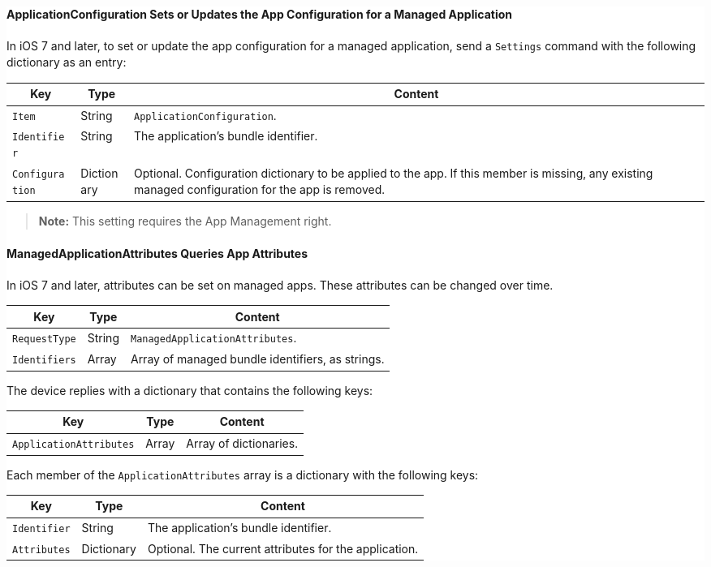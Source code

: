 
  

#### ApplicationConfiguration Sets or Updates the App Configuration for a Managed Application
  

In iOS 7 and later, to set or update the app configuration for a managed application, send a `Settings` command with the following dictionary as an entry:  


|Key|Type|Content|
|-|-|-|
|`Item`|String|`ApplicationConfiguration`.|
|`Identifier`|String|The application’s bundle identifier.|
|`Configuration`|Dictionary|Optional. Configuration dictionary to be applied to the app. If this member is missing, any existing managed configuration for the app is removed.|
  

> **Note:** This setting requires the App Management right.  
  

  

#### ManagedApplicationAttributes Queries App Attributes
  

In iOS 7 and later, attributes can be set on managed apps. These attributes can be changed over time.  


|Key|Type|Content|
|-|-|-|
|`RequestType`|String|`ManagedApplicationAttributes`.|
|`Identifiers`|Array|Array of managed bundle identifiers, as strings.|
  

The device replies with a dictionary that contains the following keys:  


|Key|Type|Content|
|-|-|-|
|`ApplicationAttributes`|Array|Array of dictionaries.|
  

Each member of the `ApplicationAttributes` array is a dictionary with the following keys:  


|Key|Type|Content|
|-|-|-|
|`Identifier`|String|The application’s bundle identifier.|
|`Attributes`|Dictionary|Optional. The current attributes for the application.|
  